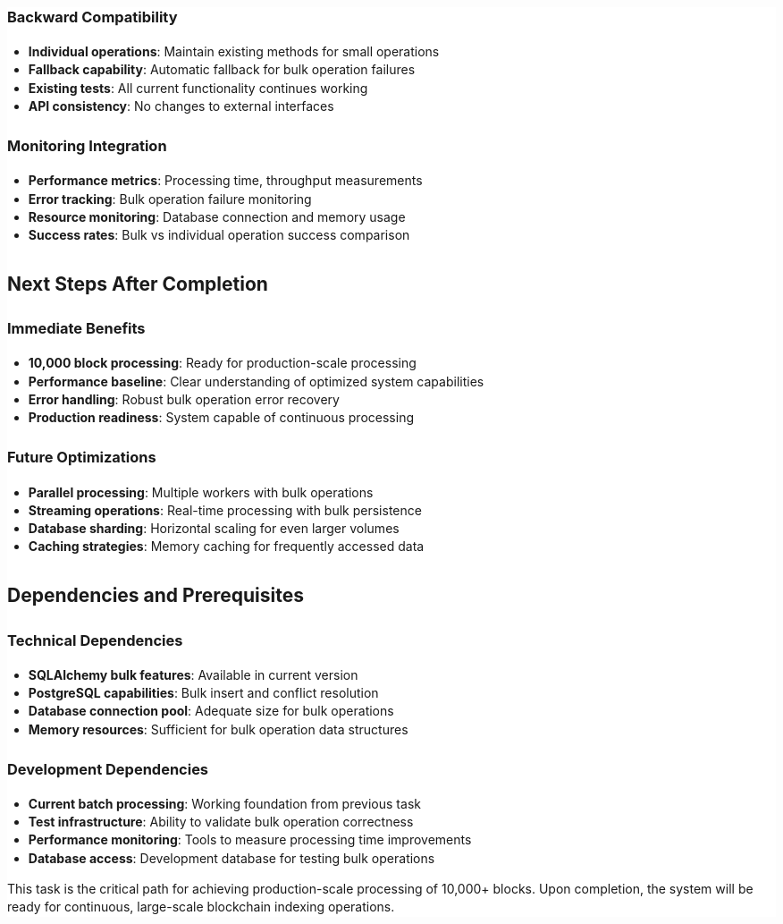 ### **Backward Compatibility**
- **Individual operations**: Maintain existing methods for small operations
- **Fallback capability**: Automatic fallback for bulk operation failures
- **Existing tests**: All current functionality continues working
- **API consistency**: No changes to external interfaces

### **Monitoring Integration**
- **Performance metrics**: Processing time, throughput measurements
- **Error tracking**: Bulk operation failure monitoring
- **Resource monitoring**: Database connection and memory usage
- **Success rates**: Bulk vs individual operation success comparison

## Next Steps After Completion

### **Immediate Benefits**
- **10,000 block processing**: Ready for production-scale processing
- **Performance baseline**: Clear understanding of optimized system capabilities
- **Error handling**: Robust bulk operation error recovery
- **Production readiness**: System capable of continuous processing

### **Future Optimizations**
- **Parallel processing**: Multiple workers with bulk operations
- **Streaming operations**: Real-time processing with bulk persistence
- **Database sharding**: Horizontal scaling for even larger volumes
- **Caching strategies**: Memory caching for frequently accessed data

## Dependencies and Prerequisites

### **Technical Dependencies**
- **SQLAlchemy bulk features**: Available in current version
- **PostgreSQL capabilities**: Bulk insert and conflict resolution
- **Database connection pool**: Adequate size for bulk operations
- **Memory resources**: Sufficient for bulk operation data structures

### **Development Dependencies**
- **Current batch processing**: Working foundation from previous task
- **Test infrastructure**: Ability to validate bulk operation correctness
- **Performance monitoring**: Tools to measure processing time improvements
- **Database access**: Development database for testing bulk operations

This task is the critical path for achieving production-scale processing of 10,000+ blocks. Upon completion, the system will be ready for continuous, large-scale blockchain indexing operations.